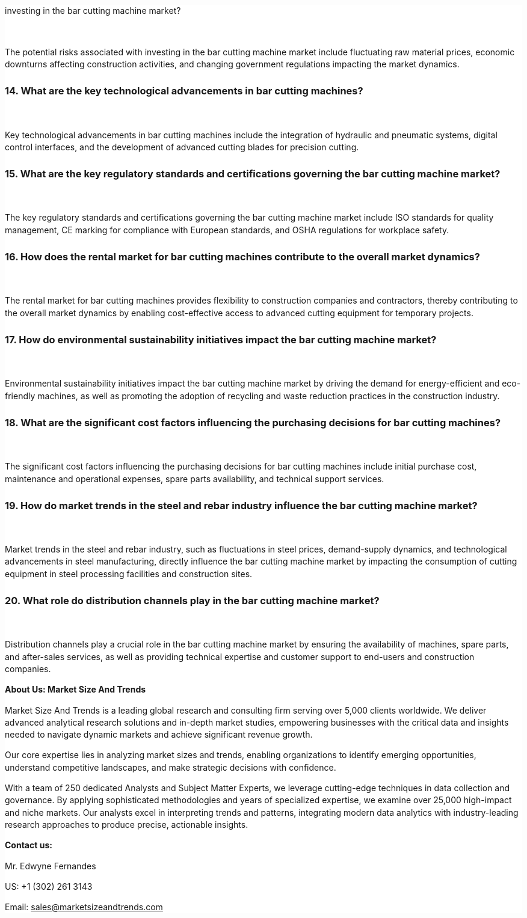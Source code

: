investing in the bar cutting machine market?</h3><p>&nbsp;</p><p>The potential risks associated with investing in the bar cutting machine market include fluctuating raw material prices, economic downturns affecting construction activities, and changing government regulations impacting the market dynamics.</p><h3>14. What are the key technological advancements in bar cutting machines?</h3><p>&nbsp;</p><p>Key technological advancements in bar cutting machines include the integration of hydraulic and pneumatic systems, digital control interfaces, and the development of advanced cutting blades for precision cutting.</p><h3>15. What are the key regulatory standards and certifications governing the bar cutting machine market?</h3><p>&nbsp;</p><p>The key regulatory standards and certifications governing the bar cutting machine market include ISO standards for quality management, CE marking for compliance with European standards, and OSHA regulations for workplace safety.</p><h3>16. How does the rental market for bar cutting machines contribute to the overall market dynamics?</h3><p>&nbsp;</p><p>The rental market for bar cutting machines provides flexibility to construction companies and contractors, thereby contributing to the overall market dynamics by enabling cost-effective access to advanced cutting equipment for temporary projects.</p><h3>17. How do environmental sustainability initiatives impact the bar cutting machine market?</h3><p>&nbsp;</p><p>Environmental sustainability initiatives impact the bar cutting machine market by driving the demand for energy-efficient and eco-friendly machines, as well as promoting the adoption of recycling and waste reduction practices in the construction industry.</p><h3>18. What are the significant cost factors influencing the purchasing decisions for bar cutting machines?</h3><p>&nbsp;</p><p>The significant cost factors influencing the purchasing decisions for bar cutting machines include initial purchase cost, maintenance and operational expenses, spare parts availability, and technical support services.</p><h3>19. How do market trends in the steel and rebar industry influence the bar cutting machine market?</h3><p>&nbsp;</p><p>Market trends in the steel and rebar industry, such as fluctuations in steel prices, demand-supply dynamics, and technological advancements in steel manufacturing, directly influence the bar cutting machine market by impacting the consumption of cutting equipment in steel processing facilities and construction sites.</p><h3>20. What role do distribution channels play in the bar cutting machine market?</h3><p>&nbsp;</p><p>Distribution channels play a crucial role in the bar cutting machine market by ensuring the availability of machines, spare parts, and after-sales services, as well as providing technical expertise and customer support to end-users and construction companies.</p></body></html></p><p><strong>About Us:&nbsp;Market Size And Trends</strong></p><p>Market Size And Trends&nbsp;is a leading global research and consulting firm serving over 5,000 clients worldwide. We deliver advanced analytical research solutions and in-depth market studies, empowering businesses with the critical data and insights needed to navigate dynamic markets and achieve significant revenue growth.</p><p>Our core expertise lies in analyzing market sizes and trends, enabling organizations to identify emerging opportunities, understand competitive landscapes, and make strategic decisions with confidence.</p><p>With a team of 250 dedicated Analysts and Subject Matter Experts, we leverage cutting-edge techniques in data collection and governance. By applying sophisticated methodologies and years of specialized expertise, we examine over 25,000 high-impact and niche markets. Our analysts excel in interpreting trends and patterns, integrating modern data analytics with industry-leading research approaches to produce precise, actionable insights.</p><p><strong>Contact us:</strong></p><p>Mr. Edwyne Fernandes</p><p>US: +1 (302) 261 3143</p><p>Email: <a href="mailto:sales@marketsizeandtrends.com">sales@marketsizeandtrends.com</a>&nbsp;</p>
